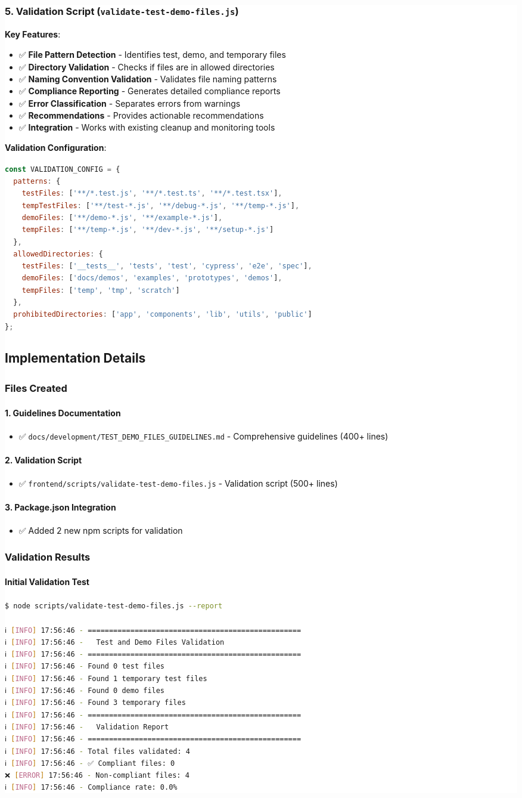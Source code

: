 ### 5. Validation Script (`validate-test-demo-files.js`)

**Key Features**:
- ✅ **File Pattern Detection** - Identifies test, demo, and temporary files
- ✅ **Directory Validation** - Checks if files are in allowed directories
- ✅ **Naming Convention Validation** - Validates file naming patterns
- ✅ **Compliance Reporting** - Generates detailed compliance reports
- ✅ **Error Classification** - Separates errors from warnings
- ✅ **Recommendations** - Provides actionable recommendations
- ✅ **Integration** - Works with existing cleanup and monitoring tools

**Validation Configuration**:
```javascript
const VALIDATION_CONFIG = {
  patterns: {
    testFiles: ['**/*.test.js', '**/*.test.ts', '**/*.test.tsx'],
    tempTestFiles: ['**/test-*.js', '**/debug-*.js', '**/temp-*.js'],
    demoFiles: ['**/demo-*.js', '**/example-*.js'],
    tempFiles: ['**/temp-*.js', '**/dev-*.js', '**/setup-*.js']
  },
  allowedDirectories: {
    testFiles: ['__tests__', 'tests', 'test', 'cypress', 'e2e', 'spec'],
    demoFiles: ['docs/demos', 'examples', 'prototypes', 'demos'],
    tempFiles: ['temp', 'tmp', 'scratch']
  },
  prohibitedDirectories: ['app', 'components', 'lib', 'utils', 'public']
};
```

## Implementation Details

### Files Created

#### 1. Guidelines Documentation
- ✅ `docs/development/TEST_DEMO_FILES_GUIDELINES.md` - Comprehensive guidelines (400+ lines)

#### 2. Validation Script
- ✅ `frontend/scripts/validate-test-demo-files.js` - Validation script (500+ lines)

#### 3. Package.json Integration
- ✅ Added 2 new npm scripts for validation

### Validation Results

#### Initial Validation Test
```bash
$ node scripts/validate-test-demo-files.js --report

ℹ️ [INFO] 17:56:46 - ==================================================
ℹ️ [INFO] 17:56:46 -   Test and Demo Files Validation
ℹ️ [INFO] 17:56:46 - ==================================================
ℹ️ [INFO] 17:56:46 - Found 0 test files
ℹ️ [INFO] 17:56:46 - Found 1 temporary test files
ℹ️ [INFO] 17:56:46 - Found 0 demo files
ℹ️ [INFO] 17:56:46 - Found 3 temporary files
ℹ️ [INFO] 17:56:46 - ==================================================
ℹ️ [INFO] 17:56:46 -   Validation Report
ℹ️ [INFO] 17:56:46 - ==================================================
ℹ️ [INFO] 17:56:46 - Total files validated: 4
ℹ️ [INFO] 17:56:46 - ✅ Compliant files: 0
❌ [ERROR] 17:56:46 - Non-compliant files: 4
ℹ️ [INFO] 17:56:46 - Compliance rate: 0.0%
```

